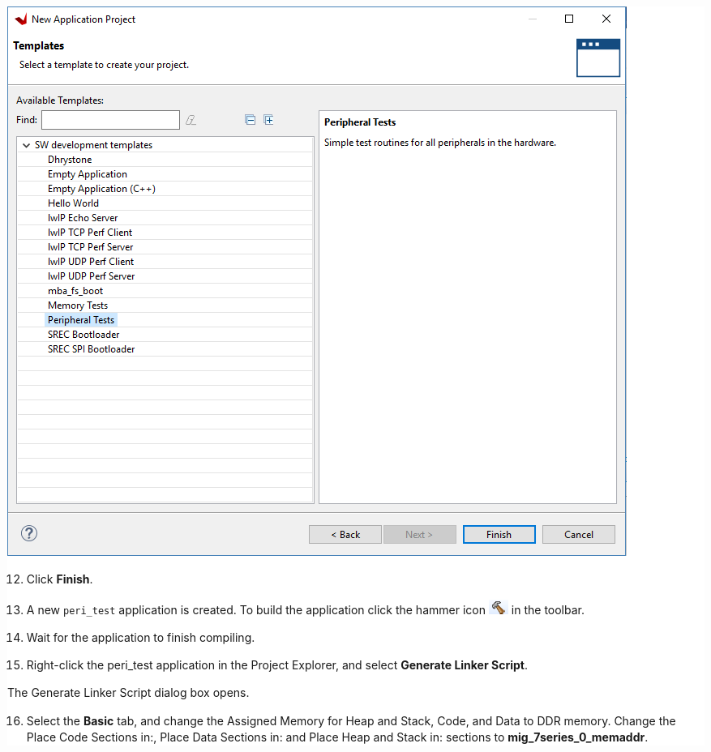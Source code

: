 <img src="./media/image43-1.png"/>

12. Click **Finish**.

13. A new ```peri_test``` application is created. To build the application click the hammer icon <img src="./media/image44-1.png"/> in the toolbar.

14. Wait for the application to finish compiling.


15. Right-click the peri_test application in the Project Explorer, and select **Generate Linker Script**.

The Generate Linker Script dialog box opens.

16. Select the **Basic** tab, and change the Assigned Memory for Heap and Stack, Code, and Data to DDR memory. Change the Place Code Sections in:, Place Data Sections in: and Place Heap and Stack in: sections to **mig_7series_0_memaddr**. 